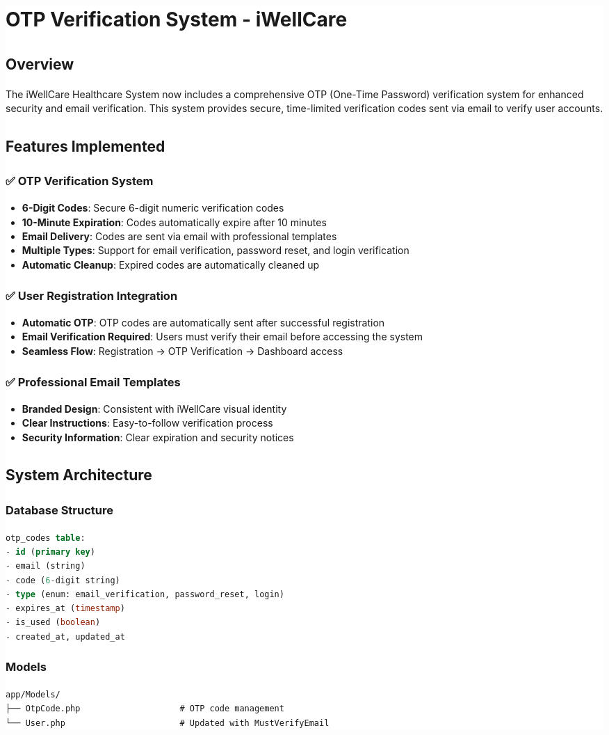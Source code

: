 # OTP Verification System - iWellCare

## Overview

The iWellCare Healthcare System now includes a comprehensive OTP (One-Time Password) verification system for enhanced security and email verification. This system provides secure, time-limited verification codes sent via email to verify user accounts.

## Features Implemented

### ✅ **OTP Verification System**
- **6-Digit Codes**: Secure 6-digit numeric verification codes
- **10-Minute Expiration**: Codes automatically expire after 10 minutes
- **Email Delivery**: Codes are sent via email with professional templates
- **Multiple Types**: Support for email verification, password reset, and login verification
- **Automatic Cleanup**: Expired codes are automatically cleaned up

### ✅ **User Registration Integration**
- **Automatic OTP**: OTP codes are automatically sent after successful registration
- **Email Verification Required**: Users must verify their email before accessing the system
- **Seamless Flow**: Registration → OTP Verification → Dashboard access

### ✅ **Professional Email Templates**
- **Branded Design**: Consistent with iWellCare visual identity
- **Clear Instructions**: Easy-to-follow verification process
- **Security Information**: Clear expiration and security notices

## System Architecture

### Database Structure
```sql
otp_codes table:
- id (primary key)
- email (string)
- code (6-digit string)
- type (enum: email_verification, password_reset, login)
- expires_at (timestamp)
- is_used (boolean)
- created_at, updated_at
```

### Models
```
app/Models/
├── OtpCode.php                    # OTP code management
└── User.php                       # Updated with MustVerifyEmail
```
